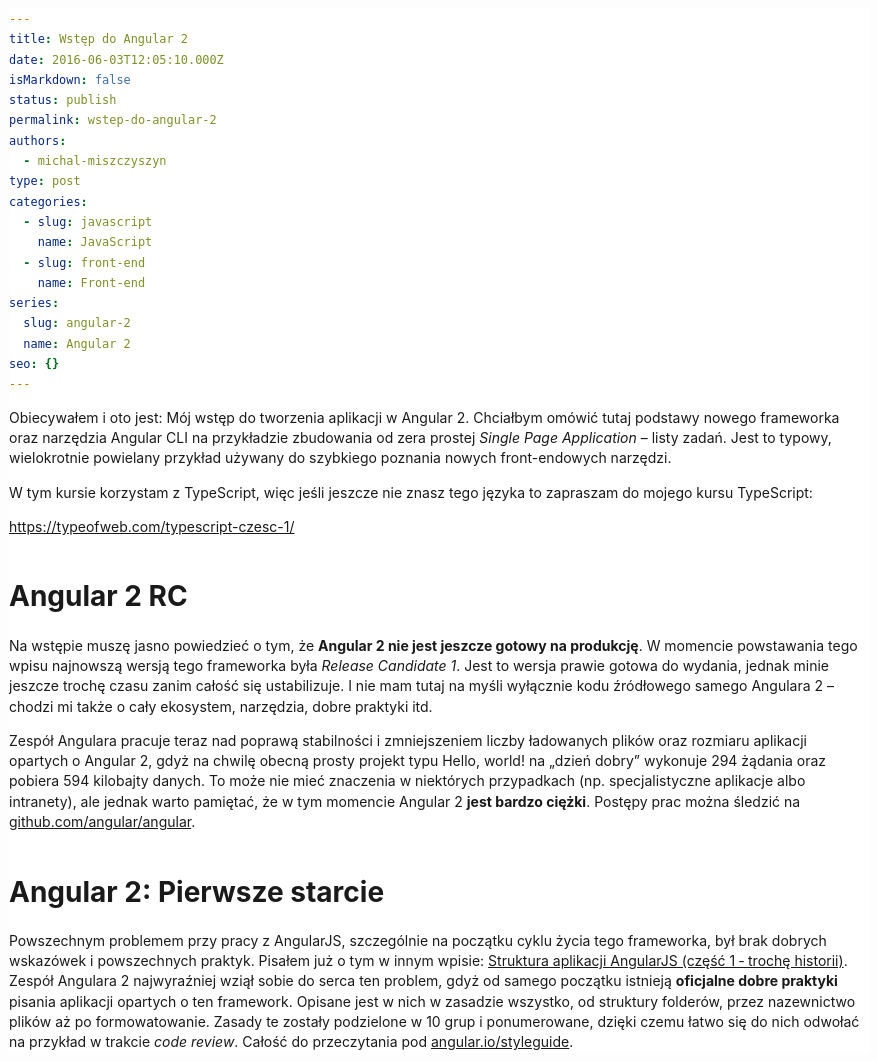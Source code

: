 ```yaml
---
title: Wstęp do Angular 2
date: 2016-06-03T12:05:10.000Z
isMarkdown: false
status: publish
permalink: wstep-do-angular-2
authors:
  - michal-miszczyszyn
type: post
categories:
  - slug: javascript
    name: JavaScript
  - slug: front-end
    name: Front-end
series:
  slug: angular-2
  name: Angular 2
seo: {}
---
```


<p>Obiecywałem i oto jest: Mój wstęp do tworzenia aplikacji w Angular 2. Chciałbym omówić tutaj podstawy nowego frameworka oraz narzędzia Angular CLI na przykładzie zbudowania od zera prostej <em>Single Page Application</em> – listy zadań. Jest to typowy, wielokrotnie powielany przykład używany do szybkiego poznania nowych front-endowych narzędzi.</p>

W tym kursie korzystam z TypeScript, więc jeśli jeszcze nie znasz tego języka to zapraszam do mojego kursu TypeScript:

https://typeofweb.com/typescript-czesc-1/

<h1 id="angular2rc">Angular 2 RC</h1>

<p>Na wstępie muszę jasno powiedzieć o tym, że <strong>Angular 2 nie jest jeszcze gotowy na produkcję</strong>. W momencie powstawania tego wpisu najnowszą wersją tego frameworka była <em>Release Candidate 1</em>. Jest to wersja prawie gotowa do wydania, jednak minie jeszcze trochę czasu zanim całość się ustabilizuje. I nie mam tutaj na myśli wyłącznie kodu źródłowego samego Angulara 2 – chodzi mi także o cały ekosystem, narzędzia, dobre praktyki itd.</p>

<p>Zespół Angulara pracuje teraz nad poprawą stabilności i zmniejszeniem liczby ładowanych plików oraz rozmiaru aplikacji opartych o Angular 2, gdyż na chwilę obecną prosty projekt typu Hello, world! na „dzień dobry” wykonuje 294 żądania oraz pobiera 594 kilobajty danych. To może nie mieć znaczenia w niektórych przypadkach (np. specjalistyczne aplikacje albo intranety), ale jednak warto pamiętać, że w tym momencie Angular 2 <strong>jest bardzo ciężki</strong>. Postępy prac można śledzić na <a href="https://github.com/angular/angular/milestones">github.com/angular/angular</a>.</p>

<h1 id="angular2pierwszestarcie">Angular 2: Pierwsze starcie</h1>

<p>Powszechnym problemem przy pracy z AngularJS, szczególnie na początku cyklu życia tego frameworka, był brak dobrych wskazówek i powszechnych praktyk. Pisałem już o tym w innym wpisie: <a href="https://typeofweb.com/struktura-aplikacji-angularjs-czesc-1/">Struktura aplikacji AngularJS (część 1 ‑ trochę historii)</a>. Zespół Angulara 2 najwyraźniej wziął sobie do serca ten problem, gdyż od samego początku istnieją <strong>oficjalne dobre praktyki</strong> pisania aplikacji opartych o ten framework. Opisane jest w nich w zasadzie wszystko, od struktury folderów, przez nazewnictwo plików aż po formowatowanie. Zasady te zostały podzielone w 10 grup i ponumerowane, dzięki czemu łatwo się do nich odwołać na przykład w trakcie <em>code review</em>. Całość do przeczytania pod <a href="https://angular.io/styleguide">angular.io/styleguide</a>.</p>
